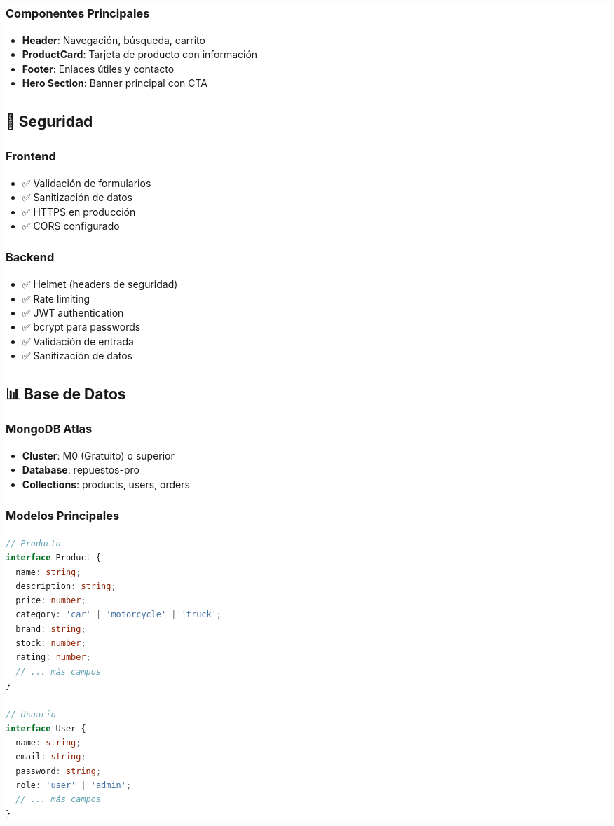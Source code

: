 ### Componentes Principales
- **Header**: Navegación, búsqueda, carrito
- **ProductCard**: Tarjeta de producto con información
- **Footer**: Enlaces útiles y contacto
- **Hero Section**: Banner principal con CTA

## 🔐 Seguridad

### Frontend
- ✅ Validación de formularios
- ✅ Sanitización de datos
- ✅ HTTPS en producción
- ✅ CORS configurado

### Backend
- ✅ Helmet (headers de seguridad)
- ✅ Rate limiting
- ✅ JWT authentication
- ✅ bcrypt para passwords
- ✅ Validación de entrada
- ✅ Sanitización de datos

## 📊 Base de Datos

### MongoDB Atlas
- **Cluster**: M0 (Gratuito) o superior
- **Database**: repuestos-pro
- **Collections**: products, users, orders

### Modelos Principales
```typescript
// Producto
interface Product {
  name: string;
  description: string;
  price: number;
  category: 'car' | 'motorcycle' | 'truck';
  brand: string;
  stock: number;
  rating: number;
  // ... más campos
}

// Usuario
interface User {
  name: string;
  email: string;
  password: string;
  role: 'user' | 'admin';
  // ... más campos
}
```
